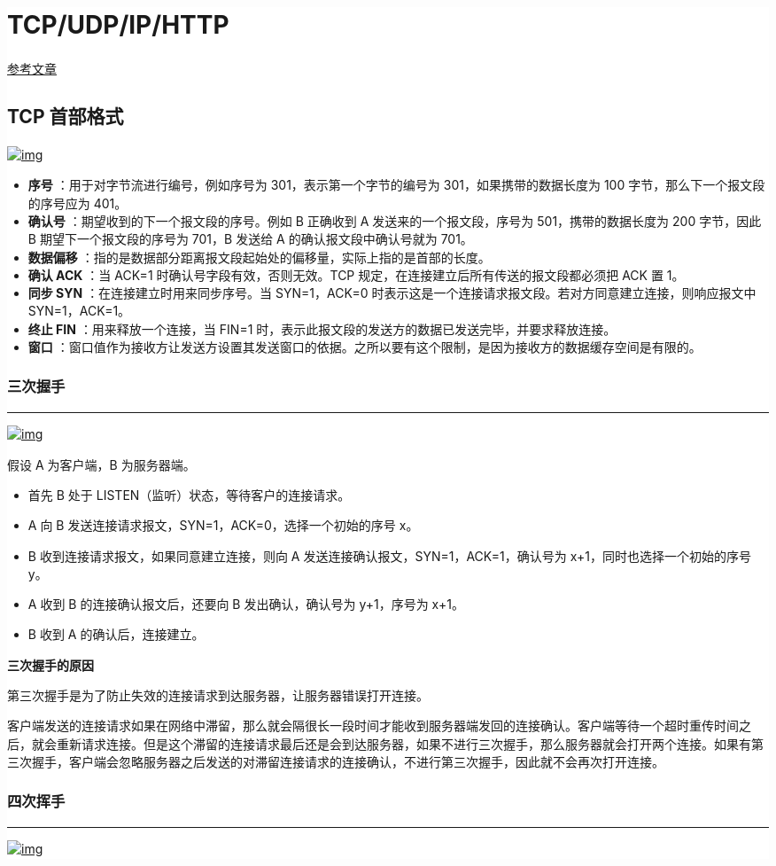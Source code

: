 # TCP/UDP/IP/HTTP

[参考文章](https://github.com/CyC2018/CS-Notes/blob/master/notes/%E8%AE%A1%E7%AE%97%E6%9C%BA%E7%BD%91%E7%BB%9C.md#tcp-%E9%A6%96%E9%83%A8%E6%A0%BC%E5%BC%8F)

## TCP 首部格式

[![img](https://github.com/CyC2018/CS-Notes/raw/master/pics/55dc4e84-573d-4c13-a765-52ed1dd251f9.png)](https://github.com/CyC2018/CS-Notes/blob/master/pics/55dc4e84-573d-4c13-a765-52ed1dd251f9.png)

- **序号** ：用于对字节流进行编号，例如序号为 301，表示第一个字节的编号为 301，如果携带的数据长度为 100 字节，那么下一个报文段的序号应为 401。
- **确认号** ：期望收到的下一个报文段的序号。例如 B 正确收到 A 发送来的一个报文段，序号为 501，携带的数据长度为 200 字节，因此 B 期望下一个报文段的序号为 701，B 发送给 A 的确认报文段中确认号就为 701。
- **数据偏移** ：指的是数据部分距离报文段起始处的偏移量，实际上指的是首部的长度。
- **确认 ACK** ：当 ACK=1 时确认号字段有效，否则无效。TCP 规定，在连接建立后所有传送的报文段都必须把 ACK 置 1。
- **同步 SYN** ：在连接建立时用来同步序号。当 SYN=1，ACK=0 时表示这是一个连接请求报文段。若对方同意建立连接，则响应报文中 SYN=1，ACK=1。
- **终止 FIN** ：用来释放一个连接，当 FIN=1 时，表示此报文段的发送方的数据已发送完毕，并要求释放连接。
- **窗口** ：窗口值作为接收方让发送方设置其发送窗口的依据。之所以要有这个限制，是因为接收方的数据缓存空间是有限的。



### 三次握手

---



[![img](https://github.com/CyC2018/CS-Notes/raw/master/pics/e92d0ebc-7d46-413b-aec1-34a39602f787.png)](https://github.com/CyC2018/CS-Notes/blob/master/pics/e92d0ebc-7d46-413b-aec1-34a39602f787.png)

假设 A 为客户端，B 为服务器端。

- 首先 B 处于 LISTEN（监听）状态，等待客户的连接请求。

- A 向 B 发送连接请求报文，SYN=1，ACK=0，选择一个初始的序号 x。

- B 收到连接请求报文，如果同意建立连接，则向 A 发送连接确认报文，SYN=1，ACK=1，确认号为 x+1，同时也选择一个初始的序号 y。

- A 收到 B 的连接确认报文后，还要向 B 发出确认，确认号为 y+1，序号为 x+1。

- B 收到 A 的确认后，连接建立。


**三次握手的原因**

第三次握手是为了防止失效的连接请求到达服务器，让服务器错误打开连接。

客户端发送的连接请求如果在网络中滞留，那么就会隔很长一段时间才能收到服务器端发回的连接确认。客户端等待一个超时重传时间之后，就会重新请求连接。但是这个滞留的连接请求最后还是会到达服务器，如果不进行三次握手，那么服务器就会打开两个连接。如果有第三次握手，客户端会忽略服务器之后发送的对滞留连接请求的连接确认，不进行第三次握手，因此就不会再次打开连接。



### 四次挥手

---



[![img](https://github.com/CyC2018/CS-Notes/raw/master/pics/f87afe72-c2df-4c12-ac03-9b8d581a8af8.jpg)](https://github.com/CyC2018/CS-Notes/blob/master/pics/f87afe72-c2df-4c12-ac03-9b8d581a8af8.jpg)
